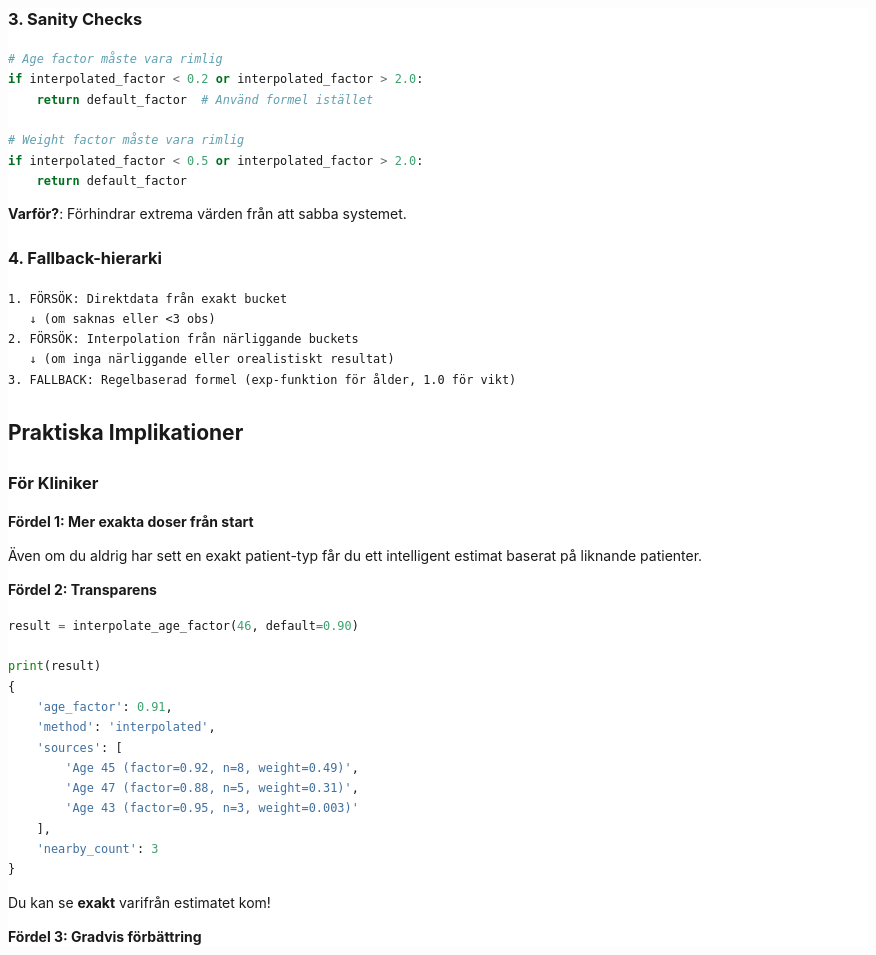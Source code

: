### 3. Sanity Checks

```python
# Age factor måste vara rimlig
if interpolated_factor < 0.2 or interpolated_factor > 2.0:
    return default_factor  # Använd formel istället

# Weight factor måste vara rimlig
if interpolated_factor < 0.5 or interpolated_factor > 2.0:
    return default_factor
```

**Varför?**: Förhindrar extrema värden från att sabba systemet.

### 4. Fallback-hierarki

```
1. FÖRSÖK: Direktdata från exakt bucket
   ↓ (om saknas eller <3 obs)
2. FÖRSÖK: Interpolation från närliggande buckets
   ↓ (om inga närliggande eller orealistiskt resultat)
3. FALLBACK: Regelbaserad formel (exp-funktion för ålder, 1.0 för vikt)
```

## Praktiska Implikationer

### För Kliniker

**Fördel 1: Mer exakta doser från start**

Även om du aldrig har sett en exakt patient-typ får du ett intelligent estimat baserat på liknande patienter.

**Fördel 2: Transparens**

```python
result = interpolate_age_factor(46, default=0.90)

print(result)
{
    'age_factor': 0.91,
    'method': 'interpolated',
    'sources': [
        'Age 45 (factor=0.92, n=8, weight=0.49)',
        'Age 47 (factor=0.88, n=5, weight=0.31)',
        'Age 43 (factor=0.95, n=3, weight=0.003)'
    ],
    'nearby_count': 3
}
```

Du kan se **exakt** varifrån estimatet kom!

**Fördel 3: Gradvis förbättring**
